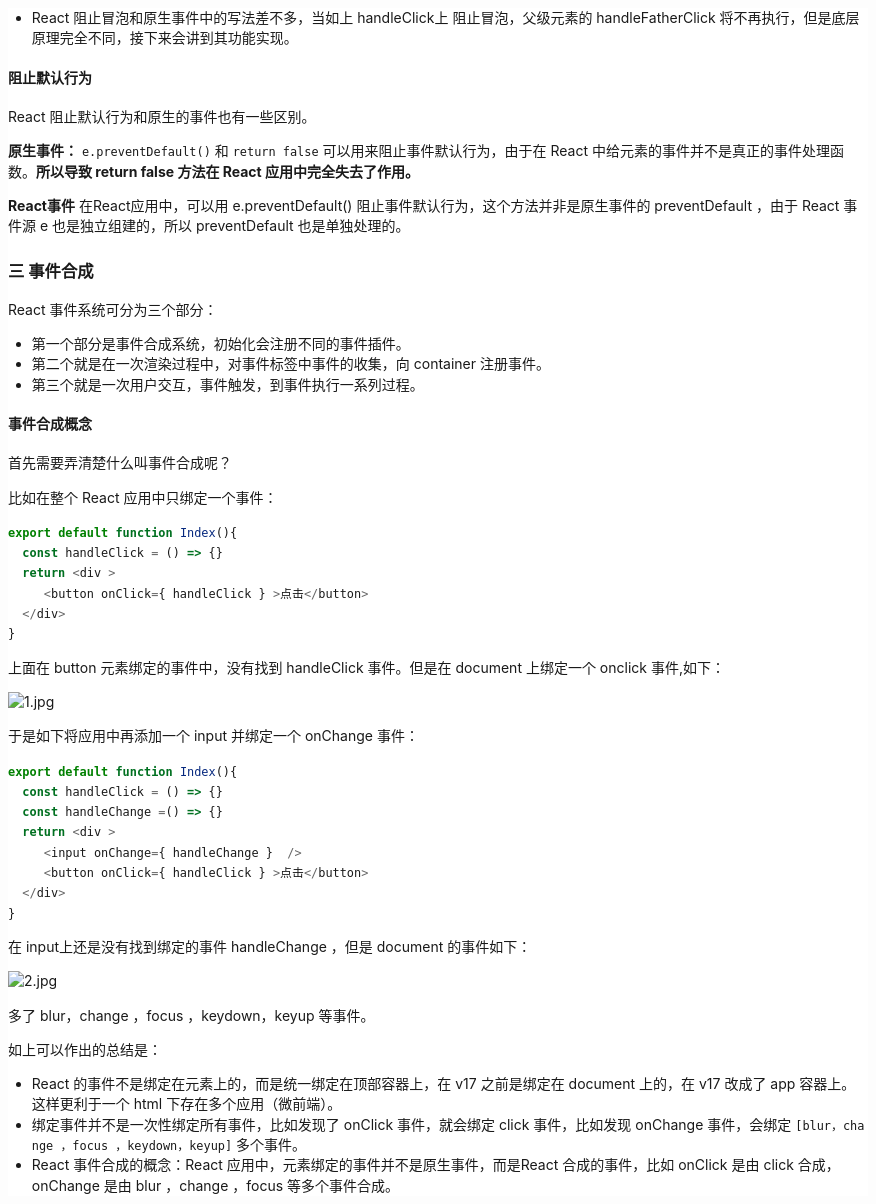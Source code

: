 - React 阻止冒泡和原生事件中的写法差不多，当如上 handleClick上 阻止冒泡，父级元素的 handleFatherClick 将不再执行，但是底层原理完全不同，接下来会讲到其功能实现。

#### 阻止默认行为
React 阻止默认行为和原生的事件也有一些区别。

**原生事件：** `e.preventDefault()` 和 `return false` 可以用来阻止事件默认行为，由于在 React 中给元素的事件并不是真正的事件处理函数。**所以导致 return false 方法在 React 应用中完全失去了作用。**

**React事件** 在React应用中，可以用 e.preventDefault() 阻止事件默认行为，这个方法并非是原生事件的 preventDefault ，由于 React 事件源 e 也是独立组建的，所以 preventDefault 也是单独处理的。

### 三 事件合成
React 事件系统可分为三个部分：

- 第一个部分是事件合成系统，初始化会注册不同的事件插件。
- 第二个就是在一次渲染过程中，对事件标签中事件的收集，向 container 注册事件。
- 第三个就是一次用户交互，事件触发，到事件执行一系列过程。

#### 事件合成概念
首先需要弄清楚什么叫事件合成呢？

比如在整个 React 应用中只绑定一个事件：
```js
export default function Index(){
  const handleClick = () => {}
  return <div >
     <button onClick={ handleClick } >点击</button>
  </div>
}
```
上面在 button 元素绑定的事件中，没有找到 handleClick 事件。但是在 document 上绑定一个 onclick 事件,如下：

![1.jpg](https://p6-juejin.byteimg.com/tos-cn-i-k3u1fbpfcp/24c4f82c7fd14436bbf20d5001baa406~tplv-k3u1fbpfcp-jj-mark:3024:0:0:0:q75.awebp)

于是如下将应用中再添加一个 input 并绑定一个 onChange 事件：
```js
export default function Index(){
  const handleClick = () => {}
  const handleChange =() => {}
  return <div >
     <input onChange={ handleChange }  />
     <button onClick={ handleClick } >点击</button>
  </div>
}
```
在 input上还是没有找到绑定的事件 handleChange ，但是 document 的事件如下：

![2.jpg](https://p9-juejin.byteimg.com/tos-cn-i-k3u1fbpfcp/c5faf37d6fd94bd89bea8ee131df9c09~tplv-k3u1fbpfcp-jj-mark:3024:0:0:0:q75.awebp)

多了 blur，change ，focus ，keydown，keyup 等事件。

如上可以作出的总结是：

- React 的事件不是绑定在元素上的，而是统一绑定在顶部容器上，在 v17 之前是绑定在 document 上的，在 v17 改成了 app 容器上。这样更利于一个 html 下存在多个应用（微前端）。
- 绑定事件并不是一次性绑定所有事件，比如发现了 onClick 事件，就会绑定 click 事件，比如发现 onChange 事件，会绑定 `[blur，change ，focus ，keydown，keyup]` 多个事件。
- React 事件合成的概念：React 应用中，元素绑定的事件并不是原生事件，而是React 合成的事件，比如 onClick 是由 click 合成，onChange 是由 blur ，change ，focus 等多个事件合成。
